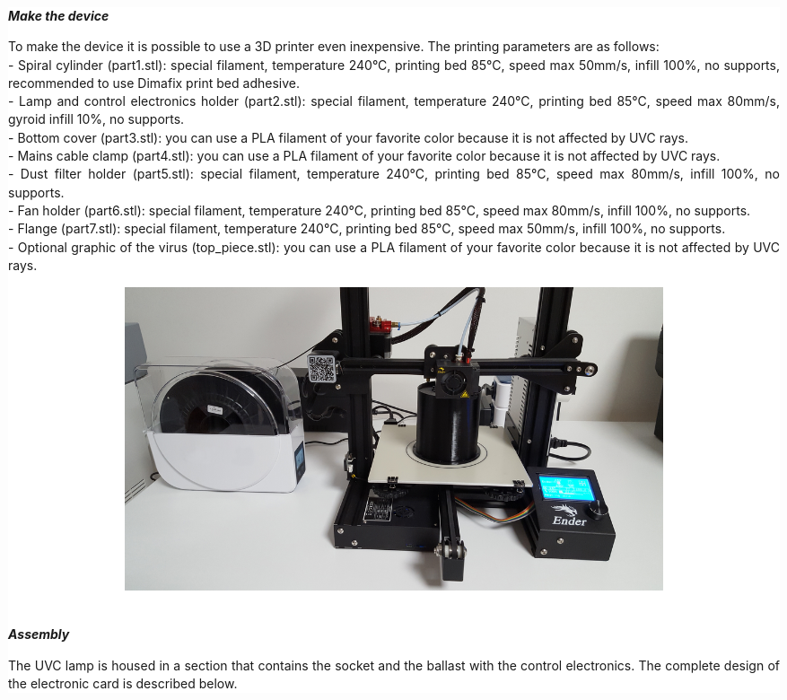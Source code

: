 ***Make the device***
<p align="justify">
To make the device it is possible to use a 3D printer even inexpensive. The printing parameters are as follows:<br>
- Spiral cylinder (part1.stl): special filament, temperature 240°C, printing bed 85°C, speed max 50mm/s, infill 100%, no supports, recommended to use Dimafix print bed adhesive.<br>
- Lamp and control electronics holder (part2.stl): special filament, temperature 240°C, printing bed 85°C, speed max 80mm/s, gyroid infill 10%, no supports.<br>
- Bottom cover (part3.stl): you can use a PLA filament of your favorite color because it is not affected by UVC rays.<br>
- Mains cable clamp (part4.stl): you can use a PLA filament of your favorite color because it is not affected by UVC rays.<br>
- Dust filter holder (part5.stl): special filament, temperature 240°C, printing bed 85°C, speed max 80mm/s, infill 100%, no supports.<br>
- Fan holder (part6.stl): special filament, temperature 240°C, printing bed 85°C, speed max 80mm/s, infill 100%, no supports.<br>
- Flange (part7.stl): special filament, temperature 240°C, printing bed 85°C, speed max 50mm/s, infill 100%, no supports.<br>
- Optional graphic of the virus (top_piece.stl): you can use a PLA filament of your favorite color because it is not affected by UVC rays.
</p>
<p align="center">
<img src="photos/photo09.jpg" width="600">
<br><br>
</p>

***Assembly***
<p align="justify">
The UVC lamp is housed in a section that contains the socket and the ballast with the control electronics. The complete design of the electronic card is described below.
</p>
<p align="center">